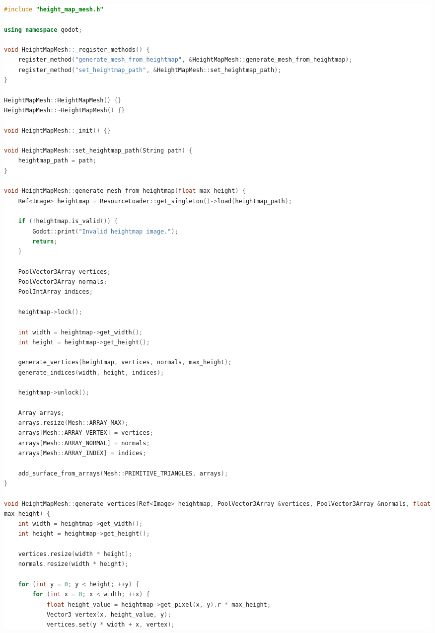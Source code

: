 ```cpp
#include "height_map_mesh.h"

using namespace godot;

void HeightMapMesh::_register_methods() {
    register_method("generate_mesh_from_heightmap", &HeightMapMesh::generate_mesh_from_heightmap);
    register_method("set_heightmap_path", &HeightMapMesh::set_heightmap_path);
}

HeightMapMesh::HeightMapMesh() {}
HeightMapMesh::~HeightMapMesh() {}

void HeightMapMesh::_init() {}

void HeightMapMesh::set_heightmap_path(String path) {
    heightmap_path = path;
}

void HeightMapMesh::generate_mesh_from_heightmap(float max_height) {
    Ref<Image> heightmap = ResourceLoader::get_singleton()->load(heightmap_path);

    if (!heightmap.is_valid()) {
        Godot::print("Invalid heightmap image.");
        return;
    }

    PoolVector3Array vertices;
    PoolVector3Array normals;
    PoolIntArray indices;

    heightmap->lock();

    int width = heightmap->get_width();
    int height = heightmap->get_height();

    generate_vertices(heightmap, vertices, normals, max_height);
    generate_indices(width, height, indices);

    heightmap->unlock();

    Array arrays;
    arrays.resize(Mesh::ARRAY_MAX);
    arrays[Mesh::ARRAY_VERTEX] = vertices;
    arrays[Mesh::ARRAY_NORMAL] = normals;
    arrays[Mesh::ARRAY_INDEX] = indices;

    add_surface_from_arrays(Mesh::PRIMITIVE_TRIANGLES, arrays);
}

void HeightMapMesh::generate_vertices(Ref<Image> heightmap, PoolVector3Array &vertices, PoolVector3Array &normals, float max_height) {
    int width = heightmap->get_width();
    int height = heightmap->get_height();

    vertices.resize(width * height);
    normals.resize(width * height);

    for (int y = 0; y < height; ++y) {
        for (int x = 0; x < width; ++x) {
            float height_value = heightmap->get_pixel(x, y).r * max_height;
            Vector3 vertex(x, height_value, y);
            vertices.set(y * width + x, vertex);

```